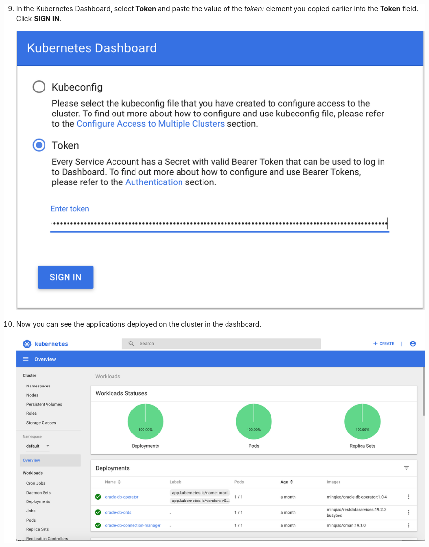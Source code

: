    

9. In the Kubernetes Dashboard, select **Token** and paste the value of the *token:* element you copied earlier into the **Token** field. Click **SIGN IN**.

   ![image-20200513142027751](images/image-20200513142027751.png)

10. Now you can see the applications deployed on the cluster in the dashboard.

    ![image-20200513142127126](images/image-20200513142127126.png)

   